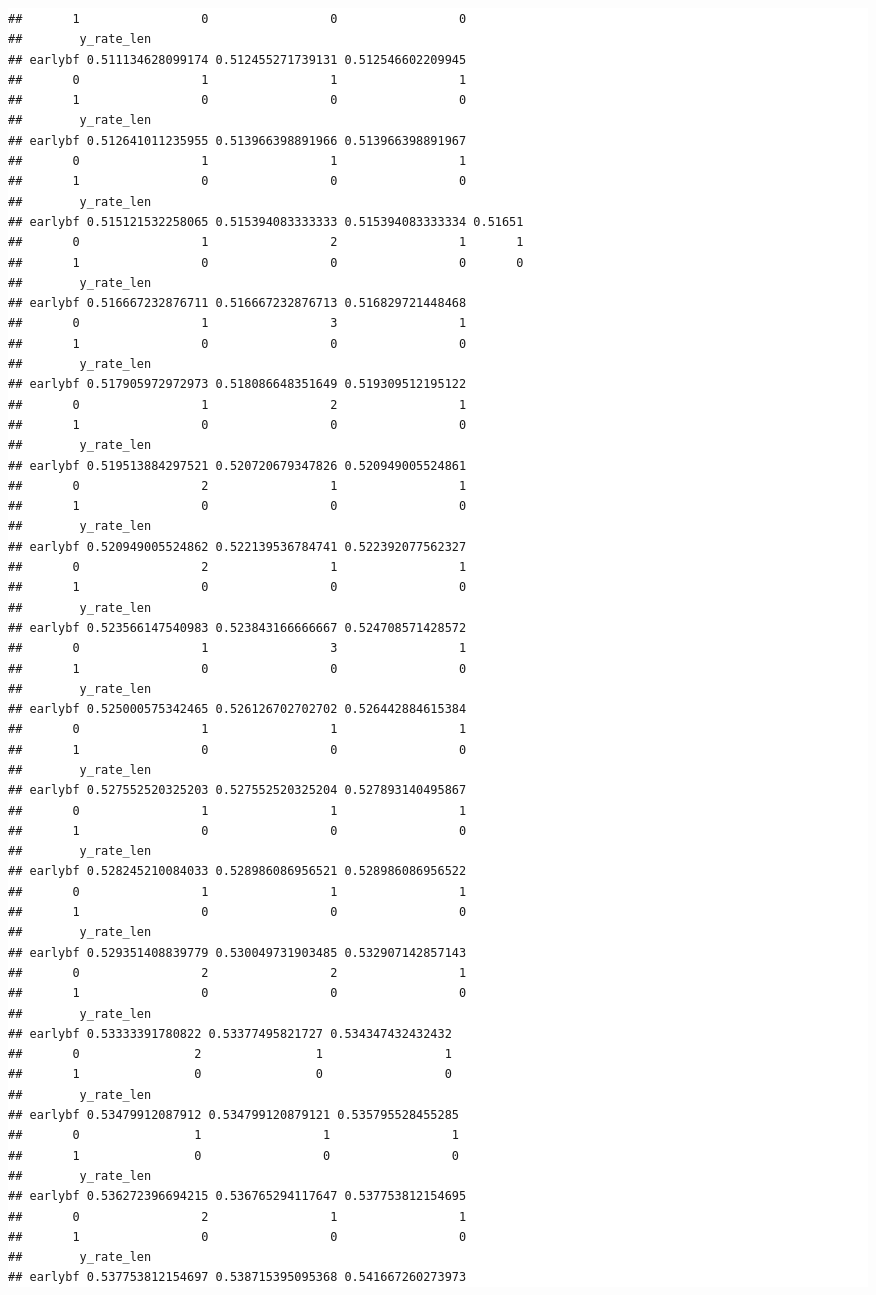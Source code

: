 ```
##       1                 0                 0                 0
##        y_rate_len
## earlybf 0.511134628099174 0.512455271739131 0.512546602209945
##       0                 1                 1                 1
##       1                 0                 0                 0
##        y_rate_len
## earlybf 0.512641011235955 0.513966398891966 0.513966398891967
##       0                 1                 1                 1
##       1                 0                 0                 0
##        y_rate_len
## earlybf 0.515121532258065 0.515394083333333 0.515394083333334 0.51651
##       0                 1                 2                 1       1
##       1                 0                 0                 0       0
##        y_rate_len
## earlybf 0.516667232876711 0.516667232876713 0.516829721448468
##       0                 1                 3                 1
##       1                 0                 0                 0
##        y_rate_len
## earlybf 0.517905972972973 0.518086648351649 0.519309512195122
##       0                 1                 2                 1
##       1                 0                 0                 0
##        y_rate_len
## earlybf 0.519513884297521 0.520720679347826 0.520949005524861
##       0                 2                 1                 1
##       1                 0                 0                 0
##        y_rate_len
## earlybf 0.520949005524862 0.522139536784741 0.522392077562327
##       0                 2                 1                 1
##       1                 0                 0                 0
##        y_rate_len
## earlybf 0.523566147540983 0.523843166666667 0.524708571428572
##       0                 1                 3                 1
##       1                 0                 0                 0
##        y_rate_len
## earlybf 0.525000575342465 0.526126702702702 0.526442884615384
##       0                 1                 1                 1
##       1                 0                 0                 0
##        y_rate_len
## earlybf 0.527552520325203 0.527552520325204 0.527893140495867
##       0                 1                 1                 1
##       1                 0                 0                 0
##        y_rate_len
## earlybf 0.528245210084033 0.528986086956521 0.528986086956522
##       0                 1                 1                 1
##       1                 0                 0                 0
##        y_rate_len
## earlybf 0.529351408839779 0.530049731903485 0.532907142857143
##       0                 2                 2                 1
##       1                 0                 0                 0
##        y_rate_len
## earlybf 0.53333391780822 0.53377495821727 0.534347432432432
##       0                2                1                 1
##       1                0                0                 0
##        y_rate_len
## earlybf 0.53479912087912 0.534799120879121 0.535795528455285
##       0                1                 1                 1
##       1                0                 0                 0
##        y_rate_len
## earlybf 0.536272396694215 0.536765294117647 0.537753812154695
##       0                 2                 1                 1
##       1                 0                 0                 0
##        y_rate_len
## earlybf 0.537753812154697 0.538715395095368 0.541667260273973
```